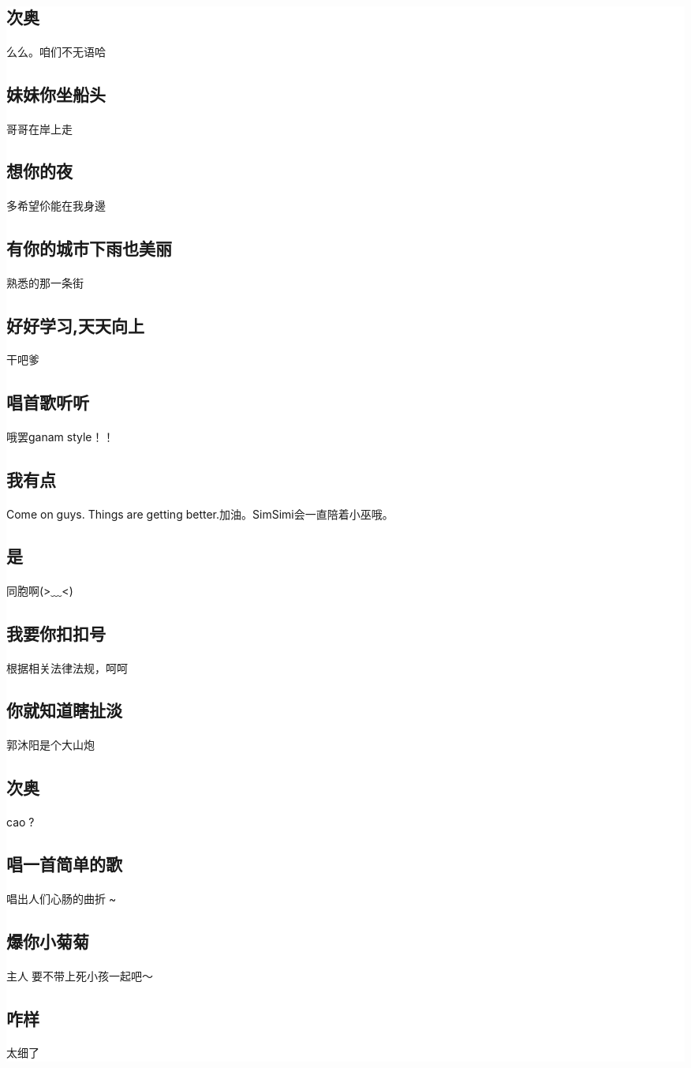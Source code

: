 ## 次奥
么么。咱们不无语哈

## 妹妹你坐船头
哥哥在岸上走

## 想你的夜
多希望伱能在我身邊

## 有你的城市下雨也美丽
熟悉的那一条街

## 好好学习,天天向上
干吧爹

## 唱首歌听听
哦罢ganam style！！

## 我有点
Come on guys. Things are getting better.加油。SimSimi会一直陪着小巫哦。

## 是
同胞啊(>﹏<)

## 我要你扣扣号
根据相关法律法规，呵呵

## 你就知道瞎扯淡
郭沐阳是个大山炮

## 次奥
cao ?

## 唱一首简单的歌
唱出人们心肠的曲折 ~

## 爆你小菊菊
主人 要不带上死小孩一起吧〜

## 咋样
太细了

